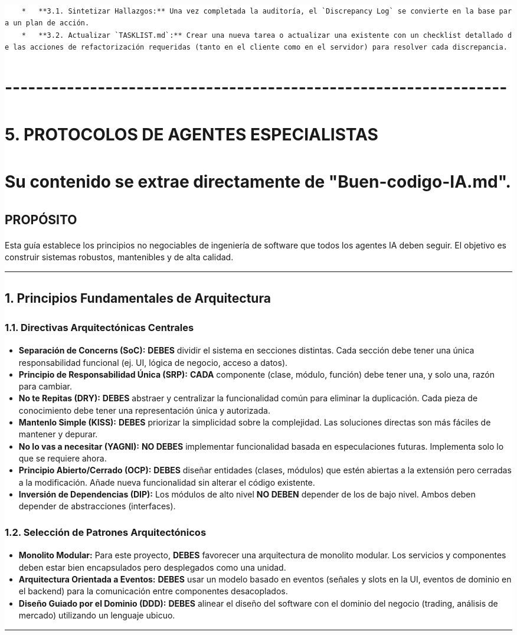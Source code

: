         *   **3.1. Sintetizar Hallazgos:** Una vez completada la auditoría, el `Discrepancy Log` se convierte en la base para un plan de acción.
        *   **3.2. Actualizar `TASKLIST.md`:** Crear una nueva tarea o actualizar una existente con un checklist detallado de las acciones de refactorización requeridas (tanto en el cliente como en el servidor) para resolver cada discrepancia.

# -----------------------------------------------------------------
# 5. PROTOCOLOS DE AGENTES ESPECIALISTAS
# Su contenido se extrae directamente de "Buen-codigo-IA.md".

## **PROPÓSITO**
Esta guía establece los principios no negociables de ingeniería de software que todos los agentes IA deben seguir. El objetivo es construir sistemas robustos, mantenibles y de alta calidad.

---

## 1. Principios Fundamentales de Arquitectura

### **1.1. Directivas Arquitectónicas Centrales**
- **Separación de Concerns (SoC):** **DEBES** dividir el sistema en secciones distintas. Cada sección debe tener una única responsabilidad funcional (ej. UI, lógica de negocio, acceso a datos).
- **Principio de Responsabilidad Única (SRP):** **CADA** componente (clase, módulo, función) debe tener una, y solo una, razón para cambiar.
- **No te Repitas (DRY):** **DEBES** abstraer y centralizar la funcionalidad común para eliminar la duplicación. Cada pieza de conocimiento debe tener una representación única y autorizada.
- **Mantenlo Simple (KISS):** **DEBES** priorizar la simplicidad sobre la complejidad. Las soluciones directas son más fáciles de mantener y depurar.
- **No lo vas a necesitar (YAGNI):** **NO DEBES** implementar funcionalidad basada en especulaciones futuras. Implementa solo lo que se requiere ahora.
- **Principio Abierto/Cerrado (OCP):** **DEBES** diseñar entidades (clases, módulos) que estén abiertas a la extensión pero cerradas a la modificación. Añade nueva funcionalidad sin alterar el código existente.
- **Inversión de Dependencias (DIP):** Los módulos de alto nivel **NO DEBEN** depender de los de bajo nivel. Ambos deben depender de abstracciones (interfaces).

### **1.2. Selección de Patrones Arquitectónicos**
- **Monolito Modular:** Para este proyecto, **DEBES** favorecer una arquitectura de monolito modular. Los servicios y componentes deben estar bien encapsulados pero desplegados como una unidad.
- **Arquitectura Orientada a Eventos:** **DEBES** usar un modelo basado en eventos (señales y slots en la UI, eventos de dominio en el backend) para la comunicación entre componentes desacoplados.
- **Diseño Guiado por el Dominio (DDD):** **DEBES** alinear el diseño del software con el dominio del negocio (trading, análisis de mercado) utilizando un lenguaje ubicuo.

---
